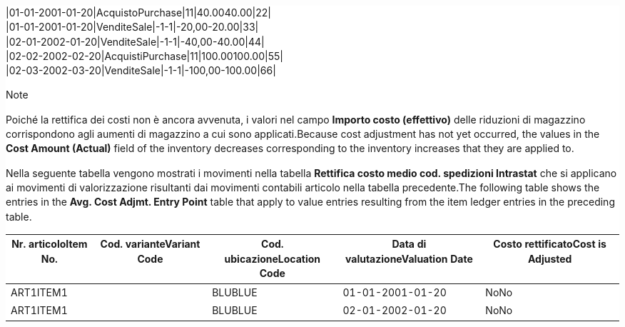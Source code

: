 |<span data-ttu-id="c9d5f-158">01-01-20</span><span class="sxs-lookup"><span data-stu-id="c9d5f-158">01-01-20</span></span>|<span data-ttu-id="c9d5f-159">Acquisto</span><span class="sxs-lookup"><span data-stu-id="c9d5f-159">Purchase</span></span>|<span data-ttu-id="c9d5f-160">1</span><span class="sxs-lookup"><span data-stu-id="c9d5f-160">1</span></span>|<span data-ttu-id="c9d5f-161">40.00</span><span class="sxs-lookup"><span data-stu-id="c9d5f-161">40.00</span></span>|<span data-ttu-id="c9d5f-162">2</span><span class="sxs-lookup"><span data-stu-id="c9d5f-162">2</span></span>|  
|<span data-ttu-id="c9d5f-163">01-01-20</span><span class="sxs-lookup"><span data-stu-id="c9d5f-163">01-01-20</span></span>|<span data-ttu-id="c9d5f-164">Vendite</span><span class="sxs-lookup"><span data-stu-id="c9d5f-164">Sale</span></span>|<span data-ttu-id="c9d5f-165">-1</span><span class="sxs-lookup"><span data-stu-id="c9d5f-165">-1</span></span>|<span data-ttu-id="c9d5f-166">-20,00</span><span class="sxs-lookup"><span data-stu-id="c9d5f-166">-20.00</span></span>|<span data-ttu-id="c9d5f-167">3</span><span class="sxs-lookup"><span data-stu-id="c9d5f-167">3</span></span>|  
|<span data-ttu-id="c9d5f-168">02-01-20</span><span class="sxs-lookup"><span data-stu-id="c9d5f-168">02-01-20</span></span>|<span data-ttu-id="c9d5f-169">Vendite</span><span class="sxs-lookup"><span data-stu-id="c9d5f-169">Sale</span></span>|<span data-ttu-id="c9d5f-170">-1</span><span class="sxs-lookup"><span data-stu-id="c9d5f-170">-1</span></span>|<span data-ttu-id="c9d5f-171">-40,00</span><span class="sxs-lookup"><span data-stu-id="c9d5f-171">-40.00</span></span>|<span data-ttu-id="c9d5f-172">4</span><span class="sxs-lookup"><span data-stu-id="c9d5f-172">4</span></span>|  
|<span data-ttu-id="c9d5f-173">02-02-20</span><span class="sxs-lookup"><span data-stu-id="c9d5f-173">02-02-20</span></span>|<span data-ttu-id="c9d5f-174">Acquisti</span><span class="sxs-lookup"><span data-stu-id="c9d5f-174">Purchase</span></span>|<span data-ttu-id="c9d5f-175">1</span><span class="sxs-lookup"><span data-stu-id="c9d5f-175">1</span></span>|<span data-ttu-id="c9d5f-176">100.00</span><span class="sxs-lookup"><span data-stu-id="c9d5f-176">100.00</span></span>|<span data-ttu-id="c9d5f-177">5</span><span class="sxs-lookup"><span data-stu-id="c9d5f-177">5</span></span>|  
|<span data-ttu-id="c9d5f-178">02-03-20</span><span class="sxs-lookup"><span data-stu-id="c9d5f-178">02-03-20</span></span>|<span data-ttu-id="c9d5f-179">Vendite</span><span class="sxs-lookup"><span data-stu-id="c9d5f-179">Sale</span></span>|<span data-ttu-id="c9d5f-180">-1</span><span class="sxs-lookup"><span data-stu-id="c9d5f-180">-1</span></span>|<span data-ttu-id="c9d5f-181">-100,00</span><span class="sxs-lookup"><span data-stu-id="c9d5f-181">-100.00</span></span>|<span data-ttu-id="c9d5f-182">6</span><span class="sxs-lookup"><span data-stu-id="c9d5f-182">6</span></span>|  

> [!NOTE]  
>  <span data-ttu-id="c9d5f-183">Poiché la rettifica dei costi non è ancora avvenuta, i valori nel campo **Importo costo (effettivo)** delle riduzioni di magazzino corrispondono agli aumenti di magazzino a cui sono applicati.</span><span class="sxs-lookup"><span data-stu-id="c9d5f-183">Because cost adjustment has not yet occurred, the values in the **Cost Amount (Actual)** field of the inventory decreases corresponding to the inventory increases that they are applied to.</span></span>  

 <span data-ttu-id="c9d5f-184">Nella seguente tabella vengono mostrati i movimenti nella tabella **Rettifica costo medio cod. spedizioni Intrastat** che si applicano ai movimenti di valorizzazione risultanti dai movimenti contabili articolo nella tabella precedente.</span><span class="sxs-lookup"><span data-stu-id="c9d5f-184">The following table shows the entries in the **Avg. Cost Adjmt. Entry Point** table that apply to value entries resulting from the item ledger entries in the preceding table.</span></span>  

|<span data-ttu-id="c9d5f-185">**Nr. articolo**</span><span class="sxs-lookup"><span data-stu-id="c9d5f-185">**Item No.**</span></span>|<span data-ttu-id="c9d5f-186">**Cod. variante**</span><span class="sxs-lookup"><span data-stu-id="c9d5f-186">**Variant Code**</span></span>|<span data-ttu-id="c9d5f-187">**Cod. ubicazione**</span><span class="sxs-lookup"><span data-stu-id="c9d5f-187">**Location Code**</span></span>|<span data-ttu-id="c9d5f-188">**Data di valutazione**</span><span class="sxs-lookup"><span data-stu-id="c9d5f-188">**Valuation Date**</span></span>|<span data-ttu-id="c9d5f-189">**Costo rettificato**</span><span class="sxs-lookup"><span data-stu-id="c9d5f-189">**Cost is Adjusted**</span></span>|  
|-------------------------------------|-----------------------------------------|------------------------------------------|-------------------------------------------|---------------------------------------------|  
|<span data-ttu-id="c9d5f-190">ART1</span><span class="sxs-lookup"><span data-stu-id="c9d5f-190">ITEM1</span></span>||<span data-ttu-id="c9d5f-191">BLU</span><span class="sxs-lookup"><span data-stu-id="c9d5f-191">BLUE</span></span>|<span data-ttu-id="c9d5f-192">01-01-20</span><span class="sxs-lookup"><span data-stu-id="c9d5f-192">01-01-20</span></span>|<span data-ttu-id="c9d5f-193">No</span><span class="sxs-lookup"><span data-stu-id="c9d5f-193">No</span></span>|  
|<span data-ttu-id="c9d5f-194">ART1</span><span class="sxs-lookup"><span data-stu-id="c9d5f-194">ITEM1</span></span>||<span data-ttu-id="c9d5f-195">BLU</span><span class="sxs-lookup"><span data-stu-id="c9d5f-195">BLUE</span></span>|<span data-ttu-id="c9d5f-196">02-01-20</span><span class="sxs-lookup"><span data-stu-id="c9d5f-196">02-01-20</span></span>|<span data-ttu-id="c9d5f-197">No</span><span class="sxs-lookup"><span data-stu-id="c9d5f-197">No</span></span>|  